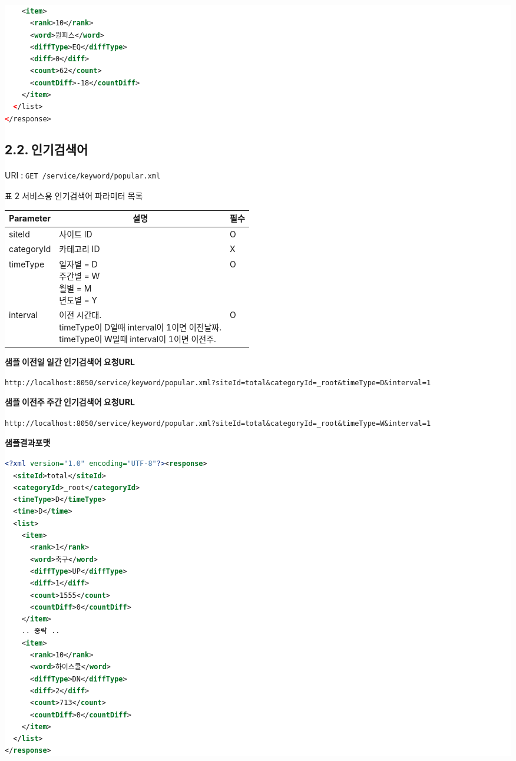 ```xml
	<item>
	  <rank>10</rank>
	  <word>원피스</word>
	  <diffType>EQ</diffType>
	  <diff>0</diff>
	  <count>62</count>
	  <countDiff>-18</countDiff>
	</item>
  </list>
</response>
```
 
## 2.2. 인기검색어

URI : `GET /service/keyword/popular.xml`

표 2 서비스용 인기검색어 파라미터 목록

|Parameter	|설명																											|필수	|
|-----------|---------------------------------------------------------------------------------------------------------------|-------|
|siteId		|사이트 ID																										|O		|
|categoryId	|카테고리 ID																									|X		|
|timeType	|일자별 = D<br/>주간별 = W<br/> 월별 = M<br/>년도별 = Y															|O		|
|interval	|이전 시간대.<br/>timeType이 D일때 interval이 1이면 이전날짜.<br/> timeType이 W일때 interval이 1이면 이전주.	|O		|
 
**샘플 이전일 일간 인기검색어 요청URL**

    http://localhost:8050/service/keyword/popular.xml?siteId=total&categoryId=_root&timeType=D&interval=1

**샘플 이전주 주간 인기검색어 요청URL**

    http://localhost:8050/service/keyword/popular.xml?siteId=total&categoryId=_root&timeType=W&interval=1

**샘플결과포맷**

```xml
<?xml version="1.0" encoding="UTF-8"?><response>
  <siteId>total</siteId>
  <categoryId>_root</categoryId>
  <timeType>D</timeType>
  <time>D</time>
  <list>
	<item>
	  <rank>1</rank>
	  <word>축구</word>
	  <diffType>UP</diffType>
	  <diff>1</diff>
	  <count>1555</count>
	  <countDiff>0</countDiff>
	</item>
	.. 중략 ..
	<item>
	  <rank>10</rank>
	  <word>하이스쿨</word>
	  <diffType>DN</diffType>
	  <diff>2</diff>
	  <count>713</count>
	  <countDiff>0</countDiff>
	</item>
  </list>
</response>
```